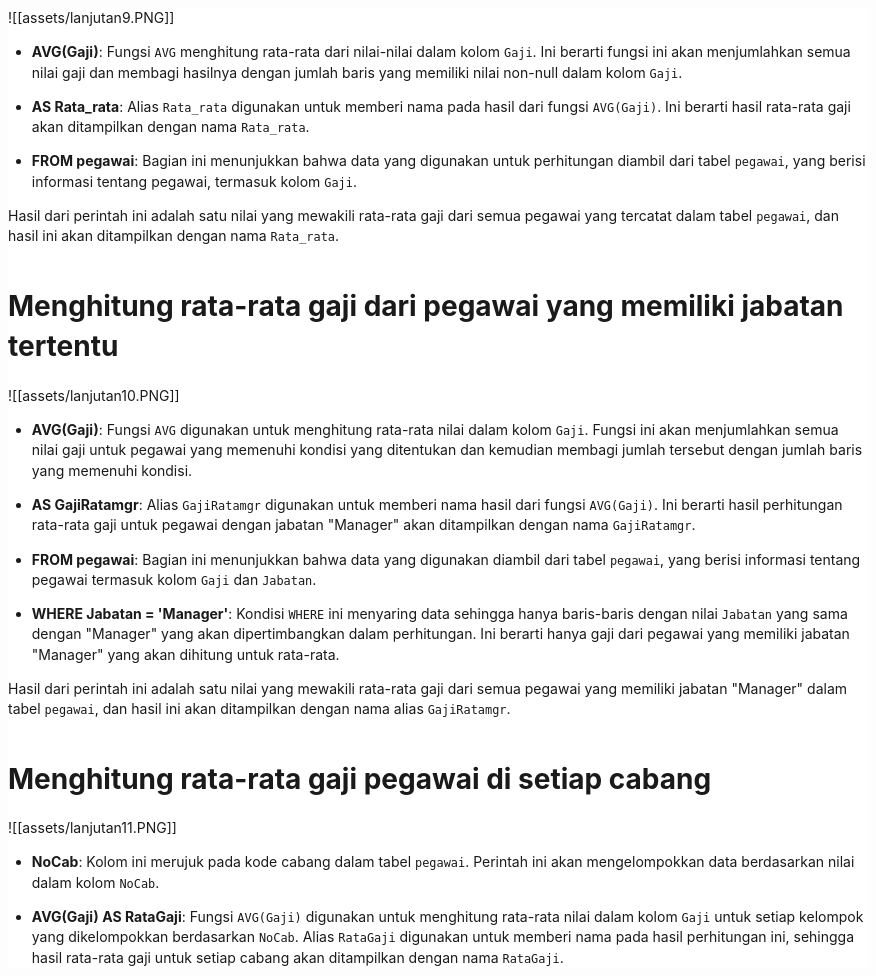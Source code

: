 ![[assets/lanjutan9.PNG]]


- **AVG(Gaji)**: Fungsi `AVG` menghitung rata-rata dari nilai-nilai dalam kolom `Gaji`. Ini berarti fungsi ini akan menjumlahkan semua nilai gaji dan membagi hasilnya dengan jumlah baris yang memiliki nilai non-null dalam kolom `Gaji`.
    
- **AS Rata_rata**: Alias `Rata_rata` digunakan untuk memberi nama pada hasil dari fungsi `AVG(Gaji)`. Ini berarti hasil rata-rata gaji akan ditampilkan dengan nama `Rata_rata`.
    
- **FROM pegawai**: Bagian ini menunjukkan bahwa data yang digunakan untuk perhitungan diambil dari tabel `pegawai`, yang berisi informasi tentang pegawai, termasuk kolom `Gaji`.
    

Hasil dari perintah ini adalah satu nilai yang mewakili rata-rata gaji dari semua pegawai yang tercatat dalam tabel `pegawai`, dan hasil ini akan ditampilkan dengan nama `Rata_rata`.

# Menghitung rata-rata gaji dari pegawai yang memiliki jabatan tertentu

![[assets/lanjutan10.PNG]]


- **AVG(Gaji)**: Fungsi `AVG` digunakan untuk menghitung rata-rata nilai dalam kolom `Gaji`. Fungsi ini akan menjumlahkan semua nilai gaji untuk pegawai yang memenuhi kondisi yang ditentukan dan kemudian membagi jumlah tersebut dengan jumlah baris yang memenuhi kondisi.
    
- **AS GajiRatamgr**: Alias `GajiRatamgr` digunakan untuk memberi nama hasil dari fungsi `AVG(Gaji)`. Ini berarti hasil perhitungan rata-rata gaji untuk pegawai dengan jabatan "Manager" akan ditampilkan dengan nama `GajiRatamgr`.
    
- **FROM pegawai**: Bagian ini menunjukkan bahwa data yang digunakan diambil dari tabel `pegawai`, yang berisi informasi tentang pegawai termasuk kolom `Gaji` dan `Jabatan`.
    
- **WHERE Jabatan = 'Manager'**: Kondisi `WHERE` ini menyaring data sehingga hanya baris-baris dengan nilai `Jabatan` yang sama dengan "Manager" yang akan dipertimbangkan dalam perhitungan. Ini berarti hanya gaji dari pegawai yang memiliki jabatan "Manager" yang akan dihitung untuk rata-rata.
    

Hasil dari perintah ini adalah satu nilai yang mewakili rata-rata gaji dari semua pegawai yang memiliki jabatan "Manager" dalam tabel `pegawai`, dan hasil ini akan ditampilkan dengan nama alias `GajiRatamgr`.

# Menghitung rata-rata gaji pegawai di setiap cabang

![[assets/lanjutan11.PNG]]

- **NoCab**: Kolom ini merujuk pada kode cabang dalam tabel `pegawai`. Perintah ini akan mengelompokkan data berdasarkan nilai dalam kolom `NoCab`.
    
- **AVG(Gaji) AS RataGaji**: Fungsi `AVG(Gaji)` digunakan untuk menghitung rata-rata nilai dalam kolom `Gaji` untuk setiap kelompok yang dikelompokkan berdasarkan `NoCab`. Alias `RataGaji` digunakan untuk memberi nama pada hasil perhitungan ini, sehingga hasil rata-rata gaji untuk setiap cabang akan ditampilkan dengan nama `RataGaji`.
    